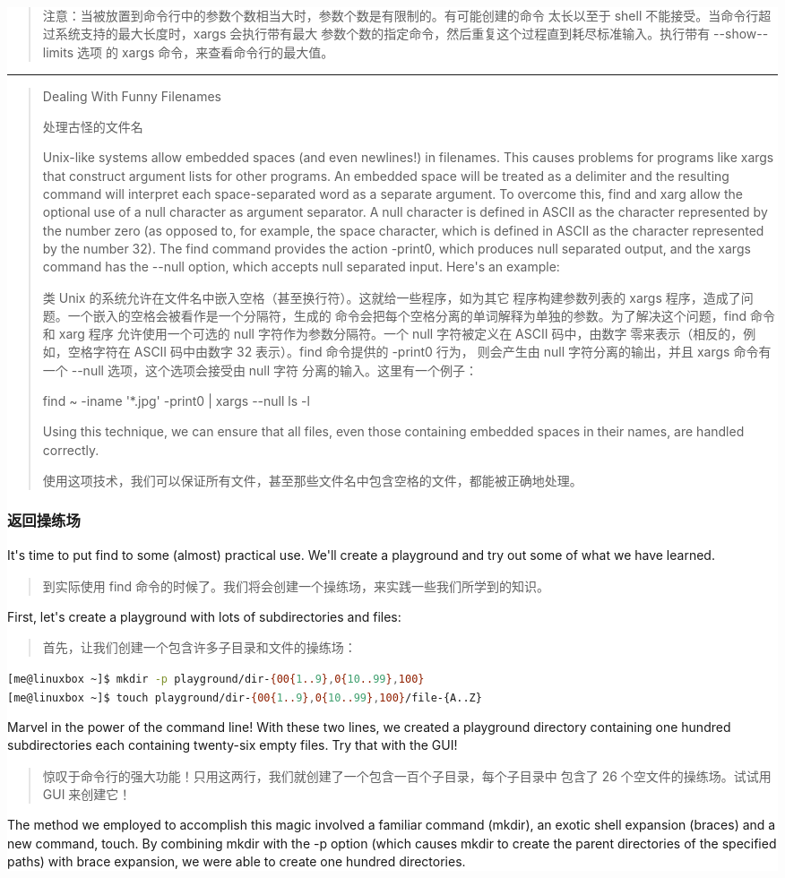 > 注意：当被放置到命令行中的参数个数相当大时，参数个数是有限制的。有可能创建的命令 太长以至于 shell 不能接受。当命令行超过系统支持的最大长度时，xargs 会执行带有最大 参数个数的指定命令，然后重复这个过程直到耗尽标准输入。执行带有 --show--limits 选项 的 xargs 命令，来查看命令行的最大值。

---

> Dealing With Funny Filenames
>
> 处理古怪的文件名
>
> Unix-like systems allow embedded spaces (and even newlines!) in filenames. This causes problems for programs like xargs that construct argument lists for other programs. An embedded space will be treated as a delimiter and the resulting command will interpret each space-separated word as a separate argument. To overcome this, find and xarg allow the optional use of a null character as argument separator. A null character is defined in ASCII as the character represented by the number zero (as opposed to, for example, the space character, which is defined in ASCII as the character represented by the number 32). The find command provides the action -print0, which produces null separated output, and the xargs command has the --null option, which accepts null separated input. Here's an example:
>
> 类 Unix 的系统允许在文件名中嵌入空格（甚至换行符）。这就给一些程序，如为其它 程序构建参数列表的 xargs 程序，造成了问题。一个嵌入的空格会被看作是一个分隔符，生成的 命令会把每个空格分离的单词解释为单独的参数。为了解决这个问题，find 命令和 xarg 程序 允许使用一个可选的 null 字符作为参数分隔符。一个 null 字符被定义在 ASCII 码中，由数字 零来表示（相反的，例如，空格字符在 ASCII 码中由数字 32 表示）。find 命令提供的 -print0 行为， 则会产生由 null 字符分离的输出，并且 xargs 命令有一个 --null 选项，这个选项会接受由 null 字符 分离的输入。这里有一个例子：
>
> find \~ -iname '\*.jpg' -print0 \| xargs --null ls -l
>
> Using this technique, we can ensure that all files, even those containing embedded spaces in their names, are handled correctly.
>
> 使用这项技术，我们可以保证所有文件，甚至那些文件名中包含空格的文件，都能被正确地处理。

### 返回操练场

It's time to put find to some (almost) practical use. We'll create a playground and try out some of what we have learned.

> 到实际使用 find 命令的时候了。我们将会创建一个操练场，来实践一些我们所学到的知识。

First, let's create a playground with lots of subdirectories and files:

> 首先，让我们创建一个包含许多子目录和文件的操练场：

```sh
[me@linuxbox ~]$ mkdir -p playground/dir-{00{1..9},0{10..99},100}
[me@linuxbox ~]$ touch playground/dir-{00{1..9},0{10..99},100}/file-{A..Z}
```

Marvel in the power of the command line! With these two lines, we created a playground directory containing one hundred subdirectories each containing twenty-six empty files. Try that with the GUI!

> 惊叹于命令行的强大功能！只用这两行，我们就创建了一个包含一百个子目录，每个子目录中 包含了 26 个空文件的操练场。试试用 GUI 来创建它！

The method we employed to accomplish this magic involved a familiar command (mkdir), an exotic shell expansion (braces) and a new command, touch. By combining mkdir with the -p option (which causes mkdir to create the parent directories of the specified paths) with brace expansion, we were able to create one hundred directories.
